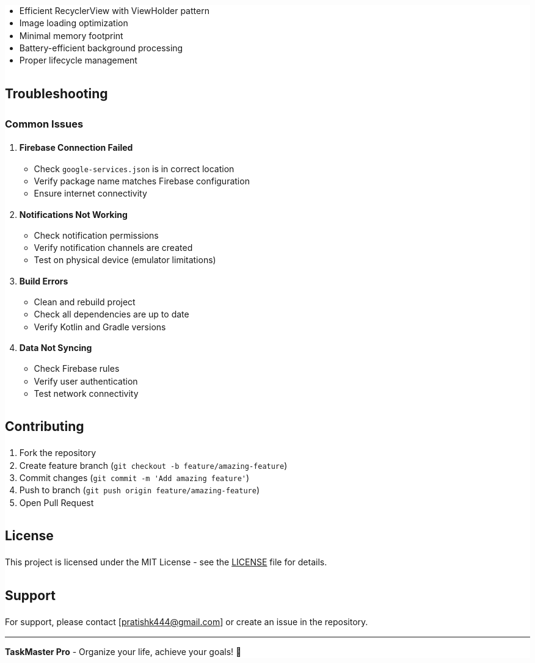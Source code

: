 - Efficient RecyclerView with ViewHolder pattern
- Image loading optimization
- Minimal memory footprint
- Battery-efficient background processing
- Proper lifecycle management

## Troubleshooting

### Common Issues

1. **Firebase Connection Failed**
   - Check `google-services.json` is in correct location
   - Verify package name matches Firebase configuration
   - Ensure internet connectivity

2. **Notifications Not Working**
   - Check notification permissions
   - Verify notification channels are created
   - Test on physical device (emulator limitations)

3. **Build Errors**
   - Clean and rebuild project
   - Check all dependencies are up to date
   - Verify Kotlin and Gradle versions

4. **Data Not Syncing**
   - Check Firebase rules
   - Verify user authentication
   - Test network connectivity

## Contributing

1. Fork the repository
2. Create feature branch (`git checkout -b feature/amazing-feature`)
3. Commit changes (`git commit -m 'Add amazing feature'`)
4. Push to branch (`git push origin feature/amazing-feature`)
5. Open Pull Request

## License

This project is licensed under the MIT License - see the [LICENSE](LICENSE) file for details.

## Support

For support, please contact [pratishk444@gmail.com] or create an issue in the repository.

---

**TaskMaster Pro** - Organize your life, achieve your goals! 🎯
